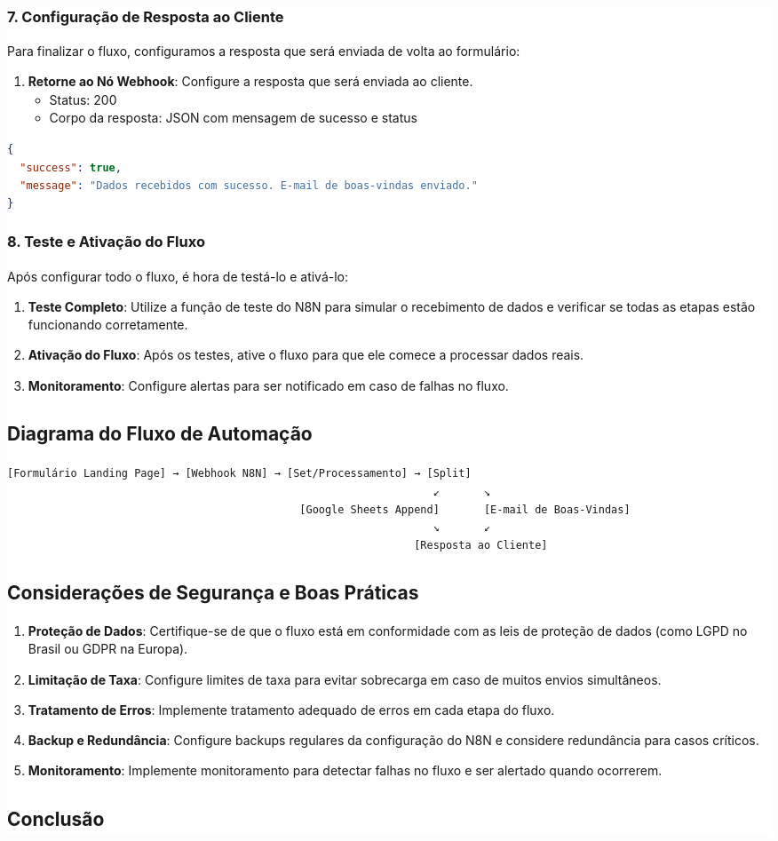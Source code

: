### 7. Configuração de Resposta ao Cliente

Para finalizar o fluxo, configuramos a resposta que será enviada de volta ao formulário:

1. **Retorne ao Nó Webhook**: Configure a resposta que será enviada ao cliente.
   - Status: 200
   - Corpo da resposta: JSON com mensagem de sucesso e status

```json
{
  "success": true,
  "message": "Dados recebidos com sucesso. E-mail de boas-vindas enviado."
}
```

### 8. Teste e Ativação do Fluxo

Após configurar todo o fluxo, é hora de testá-lo e ativá-lo:

1. **Teste Completo**: Utilize a função de teste do N8N para simular o recebimento de dados e verificar se todas as etapas estão funcionando corretamente.

2. **Ativação do Fluxo**: Após os testes, ative o fluxo para que ele comece a processar dados reais.

3. **Monitoramento**: Configure alertas para ser notificado em caso de falhas no fluxo.

## Diagrama do Fluxo de Automação

```
[Formulário Landing Page] → [Webhook N8N] → [Set/Processamento] → [Split]
                                                                   ↙       ↘
                                              [Google Sheets Append]       [E-mail de Boas-Vindas]
                                                                   ↘       ↙
                                                                [Resposta ao Cliente]
```

## Considerações de Segurança e Boas Práticas

1. **Proteção de Dados**: Certifique-se de que o fluxo está em conformidade com as leis de proteção de dados (como LGPD no Brasil ou GDPR na Europa).

2. **Limitação de Taxa**: Configure limites de taxa para evitar sobrecarga em caso de muitos envios simultâneos.

3. **Tratamento de Erros**: Implemente tratamento adequado de erros em cada etapa do fluxo.

4. **Backup e Redundância**: Configure backups regulares da configuração do N8N e considere redundância para casos críticos.

5. **Monitoramento**: Implemente monitoramento para detectar falhas no fluxo e ser alertado quando ocorrerem.

## Conclusão
